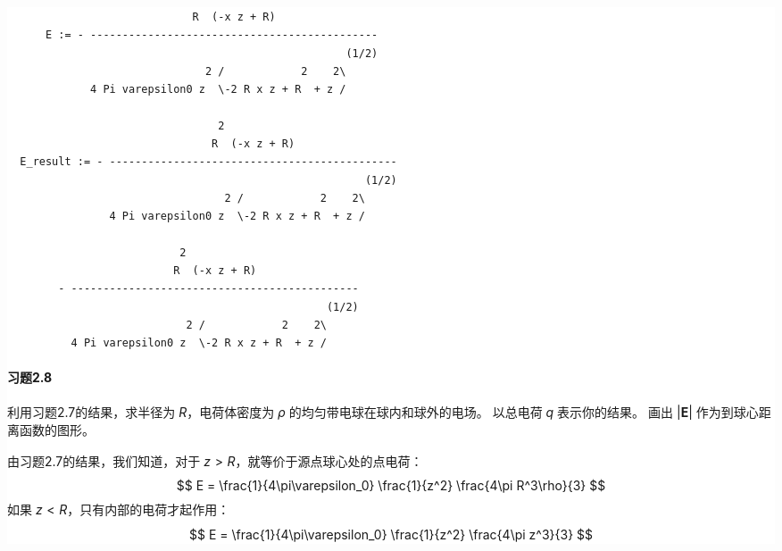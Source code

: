 ```
                             R  (-x z + R)                
      E := - ---------------------------------------------
                                                     (1/2)
                               2 /            2    2\     
             4 Pi varepsilon0 z  \-2 R x z + R  + z /     

                                 2                           
                                R  (-x z + R)                
  E_result := - ---------------------------------------------
                                                        (1/2)
                                  2 /            2    2\     
                4 Pi varepsilon0 z  \-2 R x z + R  + z /     

                           2                           
                          R  (-x z + R)                
        - ---------------------------------------------
                                                  (1/2)
                            2 /            2    2\     
          4 Pi varepsilon0 z  \-2 R x z + R  + z /     
```






#### 习题2.8

利用习题2.7的结果，求半径为 $R$，电荷体密度为 $\rho$ 的均匀带电球在球内和球外的电场。
以总电荷 $q$ 表示你的结果。
画出 $|\boldsymbol E|$ 作为到球心距离函数的图形。

由习题2.7的结果，我们知道，对于 $z > R$，就等价于源点球心处的点电荷：
$$
  E = \frac{1}{4\pi\varepsilon_0} \frac{1}{z^2} \frac{4\pi R^3\rho}{3}
$$
如果 $z < R$，只有内部的电荷才起作用：
$$
  E = \frac{1}{4\pi\varepsilon_0} \frac{1}{z^2} \frac{4\pi z^3}{3}
$$
